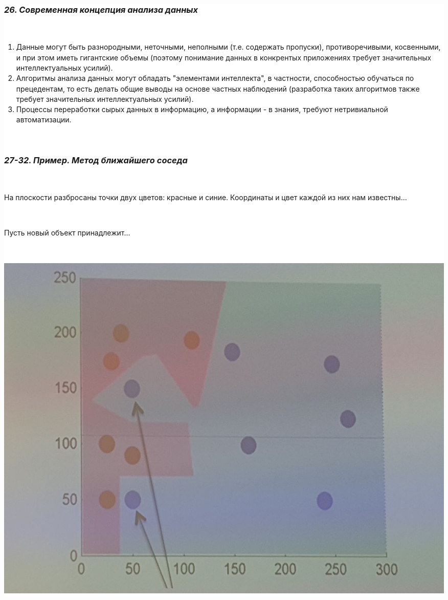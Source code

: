 ### ___26. Современная концепция анализа данных___

&nbsp;

1. Данные могут быть разнородными, неточными, неполными (т.е. содержать
пропуски), противоречивыми, косвенными, и при этом иметь гигантские объемы
(поэтому понимание данных в конкрентых приложениях требует значительных
интеллектуальных усилий).
2. Алгоритмы анализа данных могут обладать "элементами интеллекта",
в частности, способностью обучаться по прецедентам, то есть делать общие
выводы на основе частных наблюдений (разработка таких алгоритмов также
требует значительных интеллектуальных усилий).
3. Процессы переработки сырых данных в информацию, а информации - в знания,
требуют нетривиальной автоматизации.

&nbsp;

### ___27-32. Пример. Метод ближайшего соседа___

&nbsp;

На плоскости разбросаны точки двух цветов: красные и синие.
Координаты и цвет каждой из них нам известны...

&nbsp;

Пусть новый объект принадлежит...

&nbsp;

![НЕИЗВЕСТНЫЙ СЛАЙД 3 НЕ ОТОБРАЖАЕТСЯ](images/img_2022_09_27_MLiAIS_lab1_slideunknown1.jpg)
